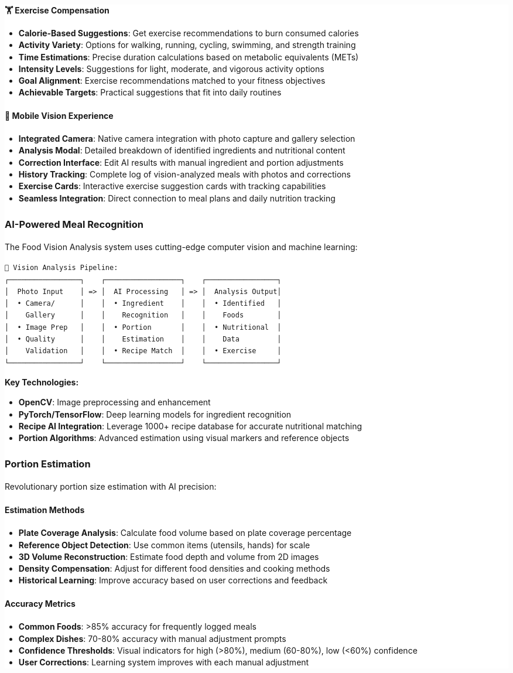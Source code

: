 #### 🏋️ **Exercise Compensation**
- **Calorie-Based Suggestions**: Get exercise recommendations to burn consumed calories
- **Activity Variety**: Options for walking, running, cycling, swimming, and strength training
- **Time Estimations**: Precise duration calculations based on metabolic equivalents (METs)
- **Intensity Levels**: Suggestions for light, moderate, and vigorous activity options
- **Goal Alignment**: Exercise recommendations matched to your fitness objectives
- **Achievable Targets**: Practical suggestions that fit into daily routines

#### 📱 **Mobile Vision Experience**
- **Integrated Camera**: Native camera integration with photo capture and gallery selection
- **Analysis Modal**: Detailed breakdown of identified ingredients and nutritional content
- **Correction Interface**: Edit AI results with manual ingredient and portion adjustments
- **History Tracking**: Complete log of vision-analyzed meals with photos and corrections
- **Exercise Cards**: Interactive exercise suggestion cards with tracking capabilities
- **Seamless Integration**: Direct connection to meal plans and daily nutrition tracking

### AI-Powered Meal Recognition

The Food Vision Analysis system uses cutting-edge computer vision and machine learning:

```
🧠 Vision Analysis Pipeline:
┌─────────────────┐    ┌──────────────────┐    ┌─────────────────┐
│  Photo Input    │ => │  AI Processing   │ => │  Analysis Output│
│  • Camera/      │    │  • Ingredient    │    │  • Identified   │
│    Gallery      │    │    Recognition   │    │    Foods        │
│  • Image Prep   │    │  • Portion       │    │  • Nutritional  │
│  • Quality      │    │    Estimation    │    │    Data         │
│    Validation   │    │  • Recipe Match  │    │  • Exercise     │
└─────────────────┘    └──────────────────┘    └─────────────────┘
```

**Key Technologies:**
- **OpenCV**: Image preprocessing and enhancement
- **PyTorch/TensorFlow**: Deep learning models for ingredient recognition
- **Recipe AI Integration**: Leverage 1000+ recipe database for accurate nutritional matching
- **Portion Algorithms**: Advanced estimation using visual markers and reference objects

### Portion Estimation

Revolutionary portion size estimation with AI precision:

#### **Estimation Methods**
- **Plate Coverage Analysis**: Calculate food volume based on plate coverage percentage
- **Reference Object Detection**: Use common items (utensils, hands) for scale
- **3D Volume Reconstruction**: Estimate food depth and volume from 2D images
- **Density Compensation**: Adjust for different food densities and cooking methods
- **Historical Learning**: Improve accuracy based on user corrections and feedback

#### **Accuracy Metrics**
- **Common Foods**: >85% accuracy for frequently logged meals
- **Complex Dishes**: 70-80% accuracy with manual adjustment prompts
- **Confidence Thresholds**: Visual indicators for high (>80%), medium (60-80%), low (<60%) confidence
- **User Corrections**: Learning system improves with each manual adjustment
